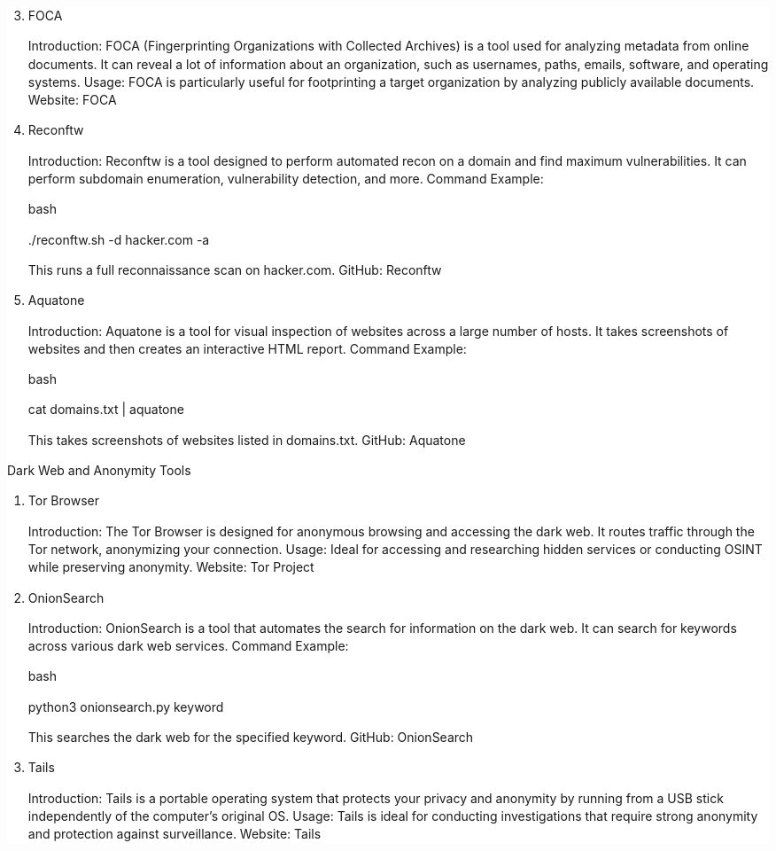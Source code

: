 3. FOCA

    Introduction: FOCA (Fingerprinting Organizations with Collected Archives) is a tool used for analyzing metadata from online documents. It can reveal a lot of information about an organization, such as usernames, paths, emails, software, and operating systems.
    Usage: FOCA is particularly useful for footprinting a target organization by analyzing publicly available documents.
    Website: FOCA

4. Reconftw

    Introduction: Reconftw is a tool designed to perform automated recon on a domain and find maximum vulnerabilities. It can perform subdomain enumeration, vulnerability detection, and more.
    Command Example:

    bash

    ./reconftw.sh -d hacker.com -a

    This runs a full reconnaissance scan on hacker.com.
    GitHub: Reconftw

5. Aquatone

    Introduction: Aquatone is a tool for visual inspection of websites across a large number of hosts. It takes screenshots of websites and then creates an interactive HTML report.
    Command Example:

    bash

    cat domains.txt | aquatone

    This takes screenshots of websites listed in domains.txt.
    GitHub: Aquatone

Dark Web and Anonymity Tools
1. Tor Browser

    Introduction: The Tor Browser is designed for anonymous browsing and accessing the dark web. It routes traffic through the Tor network, anonymizing your connection.
    Usage: Ideal for accessing and researching hidden services or conducting OSINT while preserving anonymity.
    Website: Tor Project

2. OnionSearch

    Introduction: OnionSearch is a tool that automates the search for information on the dark web. It can search for keywords across various dark web services.
    Command Example:

    bash

    python3 onionsearch.py keyword

    This searches the dark web for the specified keyword.
    GitHub: OnionSearch

3. Tails

    Introduction: Tails is a portable operating system that protects your privacy and anonymity by running from a USB stick independently of the computer’s original OS.
    Usage: Tails is ideal for conducting investigations that require strong anonymity and protection against surveillance.
    Website: Tails

